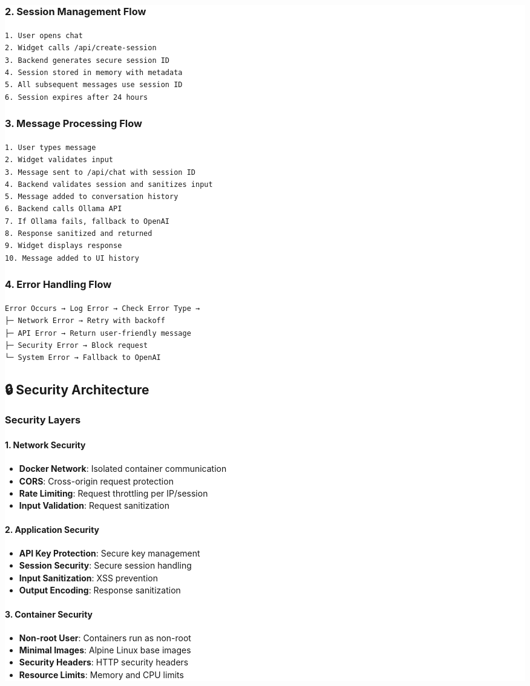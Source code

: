 ### 2. Session Management Flow
```
1. User opens chat
2. Widget calls /api/create-session
3. Backend generates secure session ID
4. Session stored in memory with metadata
5. All subsequent messages use session ID
6. Session expires after 24 hours
```

### 3. Message Processing Flow
```
1. User types message
2. Widget validates input
3. Message sent to /api/chat with session ID
4. Backend validates session and sanitizes input
5. Message added to conversation history
6. Backend calls Ollama API
7. If Ollama fails, fallback to OpenAI
8. Response sanitized and returned
9. Widget displays response
10. Message added to UI history
```

### 4. Error Handling Flow
```
Error Occurs → Log Error → Check Error Type → 
├─ Network Error → Retry with backoff
├─ API Error → Return user-friendly message
├─ Security Error → Block request
└─ System Error → Fallback to OpenAI
```

## 🔒 Security Architecture

### Security Layers

#### 1. Network Security
- **Docker Network**: Isolated container communication
- **CORS**: Cross-origin request protection
- **Rate Limiting**: Request throttling per IP/session
- **Input Validation**: Request sanitization

#### 2. Application Security
- **API Key Protection**: Secure key management
- **Session Security**: Secure session handling
- **Input Sanitization**: XSS prevention
- **Output Encoding**: Response sanitization

#### 3. Container Security
- **Non-root User**: Containers run as non-root
- **Minimal Images**: Alpine Linux base images
- **Security Headers**: HTTP security headers
- **Resource Limits**: Memory and CPU limits
